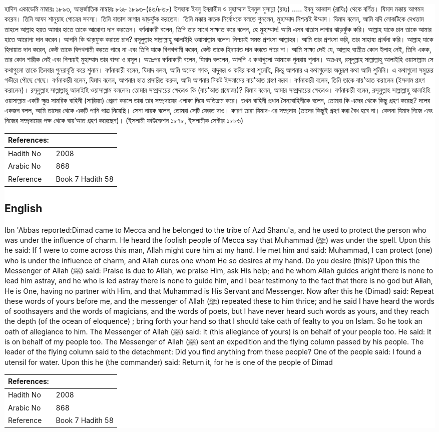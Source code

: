 হাদিস একাডেমি নাম্বারঃ ১৮৯৩, আন্তর্জাতিক নাম্বারঃ ৮৬৮ ১৮৯৩-(৪৬/৮৬৮) ইসহাক ইবনু ইবরাহীম ও মুহাম্মাদ ইবনুল মুসান্না (রহঃ) ..... ইবনু আব্বাস (রাযিঃ) থেকে বর্ণিত। যিমাদ মক্কায় আগমন করেন। তিনি আযদ শানুয়াহ গোত্রের সদস্য। তিনি বাতাস লাগার ঝাড়ফুঁক করতেন। তিনি মক্কার কতক নির্বোধকে বলতে শুনলেন, মুহাম্মাদ নিশ্চয়ই উম্মাদ। যিমাদ বলেন, আমি যদি লোকটিকে দেখতাম তাহলে আল্লাহ হয়ত আমার হাতে তাকে আরোগ্য দান করতেন। বর্ণনাকারী বলেন, তিনি তার সাথে সাক্ষাত করে বলেন, হে মুহাম্মাদ! আমি এসব বাতাস লাগার ঝাড়ফুঁক করি। আল্লাহ যাকে চান তাকে আমার হাতে আরোগ্য দান করেন। আপনি কি ঝাড়ফুক করাতে চান? রসূলুল্লাহ সাল্লাল্লাহু আলাইহি ওয়াসাল্লাম বলেনঃ নিশ্চয়ই সমস্ত প্রশংসা আল্লাহর। আমি তার প্রশংসা করি, তার সাহায্য প্রার্থনা করি। আল্লাহ যাকে হিদায়াত দান করেন, কেউ তাকে বিপথগামী করতে পারে না এবং তিনি যাকে বিপথগামী করেন, কেউ তাকে হিদায়াত দান করতে পারে না। আমি সাক্ষ্য দেই যে, আল্লাহ ব্যতীত কোন ইলাহ নেই, তিনি একক, তার কোন শারীক নেই এবং নিশ্চয়ই মুহাম্মাদ তার বান্দা ও রসূল। অতঃপর বর্ণনাকারী বলেন, যিমাদ বললেন, আপনি এ কথাগুলো আমাকে পুনরায় শুনান। অতএব, রসূলুল্লাহ সাল্লাল্লাহু আলাইহি ওয়াসাল্লাম সে কথাগুলো তাকে তিনবার পুনরাবৃত্তি করে শুনান। বর্ণনাকারী বলেন, যিমাদ বলল, আমি অনেক গণক, যাদুকর ও কবির কথা শুনেছি, কিন্তু আপনার এ কথাগুলোর অনুরূপ কথা আমি শুনিনি। এ কথাগুলো সমুদ্রের গভীরে পৌছে গেছে। বর্ণনাকারী বলেন, যিমাদ বলেন, আপনার হাত প্রসারিত করুন, আমি আপনার নিকট ইসলামের বায়’আত গ্রহণ করব। বর্ণনাকারী বলেন, তিনি তাকে বায়’আত করালেন (ইসলাম গ্রহণ করালেন)। রসূলুল্লাহ সাল্লাল্লাহু আলাইহি ওয়াসাল্লাম বললেনঃ তোমার সম্প্রদায়ের ক্ষেত্রেও কি (বায়’আত প্রযোজ্য)? যিমাদ বলেন, আমার সম্প্রদায়ের ক্ষেত্রেও। বর্ণনাকারী বলেন, রসূলুল্লাহ সাল্লাল্লাহু আলাইহি ওয়াসাল্লাম একটি ক্ষুদ্র সামরিক বাহিনী (সারিয়্যা) প্রেরণ করলে তারা তার সম্প্রদায়ের এলাকা দিয়ে অতিক্রম করে। তখন বাহিনী প্রধান সৈন্যবাহিনীকে বলেন, তোমরা কি এদের থেকে কিছু গ্রহণ করেছ? দলের একজন বলল, আমি তাদের থেকে একটি পানি পাত্র নিয়েছি। সেনা নায়ক বলেন, তোমরা সেটি ফেরত দাও। কারণ তারা যিমাদ-এর সম্প্রদায় (তাদের কিছুই গ্রহণ করা বৈধ হবে না। কেননা যিমাদ নিজে এবং নিজের সম্প্রদায়ের পক্ষ থেকে বায়’আত গ্রহণ করেছেন)। (ইসলামী ফাউন্ডেশন ১৮৭৮, ইসলামীক সেন্টার ১৮৮৬)
</div>
<div style={{backgroundColor:'#f8f9fa',padding:20, marginBottom: 10}}><table> <thead> <tr> <th>References:</th> <th></th> </tr> </thead> <tbody><tr><td>Hadith No</td><td>2008</td></tr><tr><td>Arabic No</td><td>868</td></tr><tr><td>Reference</td><td>Book 7 Hadith 58</td></tr></tbody></table></div>

## English


<div dir="ltr" lang="en" style={{fontSize:'larger',backgroundColor:'#f8f9fa',padding:20}}>
Ibn 'Abbas reported:Dimad came to Mecca and he belonged to the tribe of Azd Shanu'a, and he used to protect the person who was under the influence of charm. He heard the foolish people of Mecca say that Muhammad (ﷺ) was under the spell. Upon this he said: If 1 were to come across this man, Allah might cure him at my hand. He met him and said: Muhammad, I can protect (one) who is under the influence of charm, and Allah cures one whom He so desires at my hand. Do you desire (this)? Upon this the Messenger of Allah (ﷺ) said: Praise is due to Allah, we praise Him, ask His help; and he whom Allah guides aright there is none to lead him astray, and he who is led astray there is none to guide him, and I bear testimony to the fact that there is no god but Allah, He is One, having no partner with Him, and that Muhammad is His Servant and Messenger. Now after this he (Dimad) said: Repeat these words of yours before me, and the messenger of Allah (ﷺ) repeated these to him thrice; and he said I have heard the words of soothsayers and the words of magicians, and the words of poets, but I have never heard such words as yours, and they reach the depth (of the ocean of eloquence) ; bring forth your hand so that I should take oath of fealty to you on Islam. So he took an oath of allegiance to him. The Messenger of Allah (ﷺ) said: It (this allegiance of yours) is on behalf of your people too. He said: It is on behalf of my people too. The Messenger of Allah (ﷺ) sent an expedition and the flying column passed by his people. The leader of the flying column said to the detachment: Did you find anything from these people? One of the people said: I found a utensil for water. Upon this he (the commander) said: Return it, for he is one of the people of Dimad
</div>
<div style={{backgroundColor:'#f8f9fa',padding:20, marginBottom: 10}}><table> <thead> <tr> <th>References:</th> <th></th> </tr> </thead> <tbody><tr><td>Hadith No</td><td>2008</td></tr><tr><td>Arabic No</td><td>868</td></tr><tr><td>Reference</td><td>Book 7 Hadith 58</td></tr></tbody></table></div>
